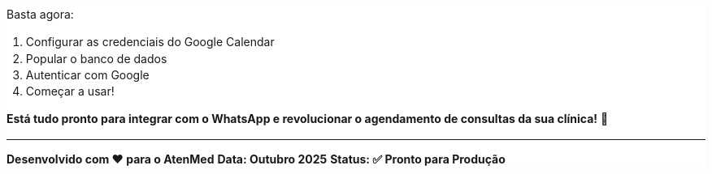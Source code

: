 Basta agora:
1. Configurar as credenciais do Google Calendar
2. Popular o banco de dados
3. Autenticar com Google
4. Começar a usar!

**Está tudo pronto para integrar com o WhatsApp e revolucionar o agendamento de consultas da sua clínica!** 🚀

---

**Desenvolvido com ❤️ para o AtenMed**
**Data: Outubro 2025**
**Status: ✅ Pronto para Produção**

